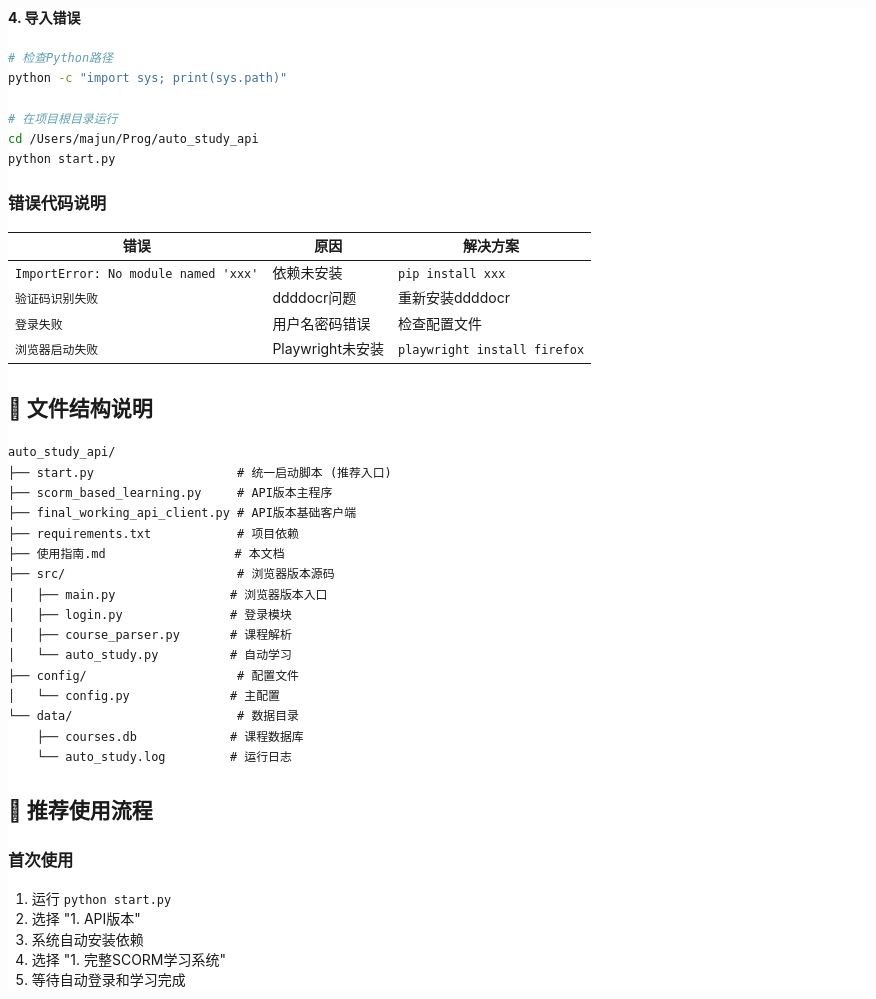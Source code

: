 #### 4. 导入错误
```bash
# 检查Python路径
python -c "import sys; print(sys.path)"

# 在项目根目录运行
cd /Users/majun/Prog/auto_study_api
python start.py
```

### 错误代码说明

| 错误 | 原因 | 解决方案 |
|------|------|----------|
| `ImportError: No module named 'xxx'` | 依赖未安装 | `pip install xxx` |
| `验证码识别失败` | ddddocr问题 | 重新安装ddddocr |
| `登录失败` | 用户名密码错误 | 检查配置文件 |
| `浏览器启动失败` | Playwright未安装 | `playwright install firefox` |

## 📁 文件结构说明

```
auto_study_api/
├── start.py                    # 统一启动脚本 (推荐入口)
├── scorm_based_learning.py     # API版本主程序
├── final_working_api_client.py # API版本基础客户端
├── requirements.txt            # 项目依赖
├── 使用指南.md                  # 本文档
├── src/                        # 浏览器版本源码
│   ├── main.py                # 浏览器版本入口
│   ├── login.py               # 登录模块
│   ├── course_parser.py       # 课程解析
│   └── auto_study.py          # 自动学习
├── config/                     # 配置文件
│   └── config.py              # 主配置
└── data/                       # 数据目录
    ├── courses.db             # 课程数据库
    └── auto_study.log         # 运行日志
```

## 🎯 推荐使用流程

### 首次使用
1. 运行 `python start.py`
2. 选择 "1. API版本"
3. 系统自动安装依赖
4. 选择 "1. 完整SCORM学习系统"
5. 等待自动登录和学习完成
